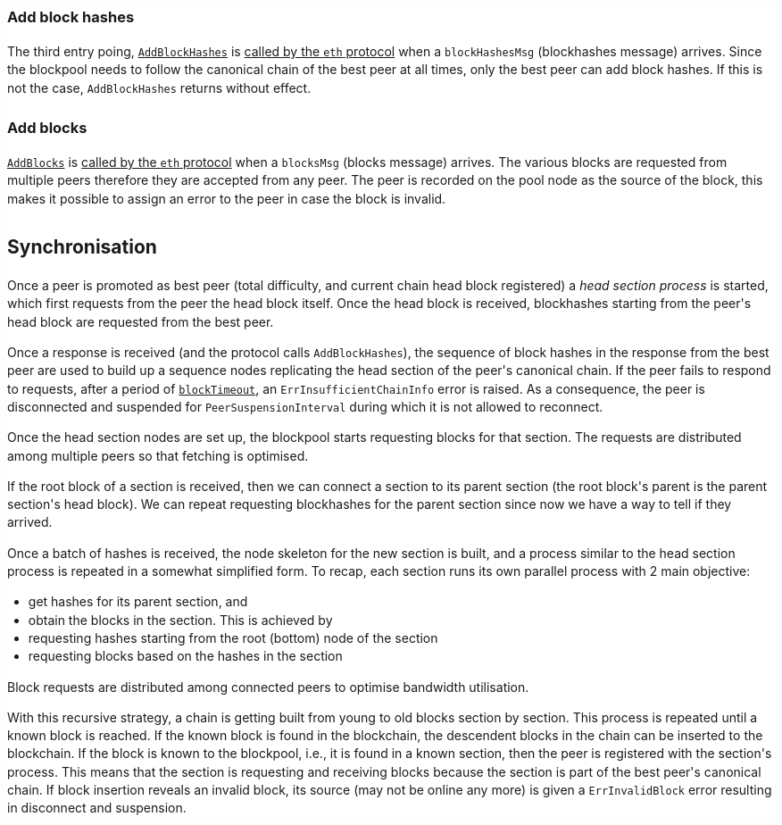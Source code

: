 ### Add block hashes

The third entry poing, [`AddBlockHashes`](https://github.com/ethereum/go-ethereum/blob/develop/blockpool/blockpool.go#L292) is [called by the `eth` protocol](https://github.com/ethereum/go-ethereum/blob/develop/eth/protocol.go#L188
) when a `blockHashesMsg` (blockhashes message) arrives. Since the blockpool needs to follow the canonical chain of the best peer at all times, only the best peer can add block hashes. If this is not the case, `AddBlockHashes` returns without effect. 

### Add blocks

[`AddBlocks`](https://github.com/ethereum/go-ethereum/blob/develop/blockpool/blockpool.go#L549) is [called by the `eth` protocol](https://github.com/ethereum/go-ethereum/blob/develop/eth/protocol.go#L250
) when a `blocksMsg` (blocks message) arrives. The various blocks are requested from multiple peers therefore they are accepted from any peer. The peer is recorded on the pool node as the source of the block, this makes it possible to assign an error to the peer in case the block is invalid. 

## Synchronisation

Once a peer is promoted as best peer (total difficulty, and current chain head block registered) a _head section process_ is started, which first requests from the peer the head block itself. Once the head block is received, blockhashes starting from the peer's head block are requested from the best peer.

Once a response is received (and the protocol calls `AddBlockHashes`), the sequence of block hashes in the response from the best peer are used to build up a sequence nodes replicating the head section of the peer's canonical chain. If the peer fails to respond to requests, after a period of [`blockTimeout`](https://github.com/ethereum/go-ethereum/blob/develop/blockpool/blockpool.go#L34), an `ErrInsufficientChainInfo` error is raised. As a consequence, the peer is disconnected and suspended for `PeerSuspensionInterval` during which it is not allowed to reconnect. 

Once the head section nodes are set up, the blockpool starts requesting blocks for that section. The requests are distributed among multiple peers so that fetching is optimised.  

If the root block of a section is received, then we can connect a section to its parent section (the root block's parent is the parent section's head block). We can repeat requesting blockhashes for the parent section since now we have a way to tell if they arrived.

Once a batch of hashes is received, the node skeleton for the new section is built, and a process similar to the head section process is repeated in a somewhat simplified form. To recap, each section runs its own parallel process with 2 main objective: 
- get hashes for its parent section, and
- obtain the blocks in the section.
This is achieved by 
- requesting hashes starting from the root (bottom) node of the section
- requesting blocks based on the hashes in the section

Block requests are distributed among connected peers to optimise bandwidth utilisation. 

With this recursive strategy, a chain is getting built from young to old blocks section by section. This process is repeated until a known block is reached. If the known block is found in the blockchain, the descendent blocks in the chain can be inserted to the blockchain. If the block is known to the blockpool, i.e., it is found in a known section, then the peer is registered with the section's process. This means that the section is requesting and receiving blocks because the section is part of the best peer's canonical chain. If block insertion reveals an invalid block, its source (may not be online any more)
is given a `ErrInvalidBlock` error resulting in disconnect and suspension.
